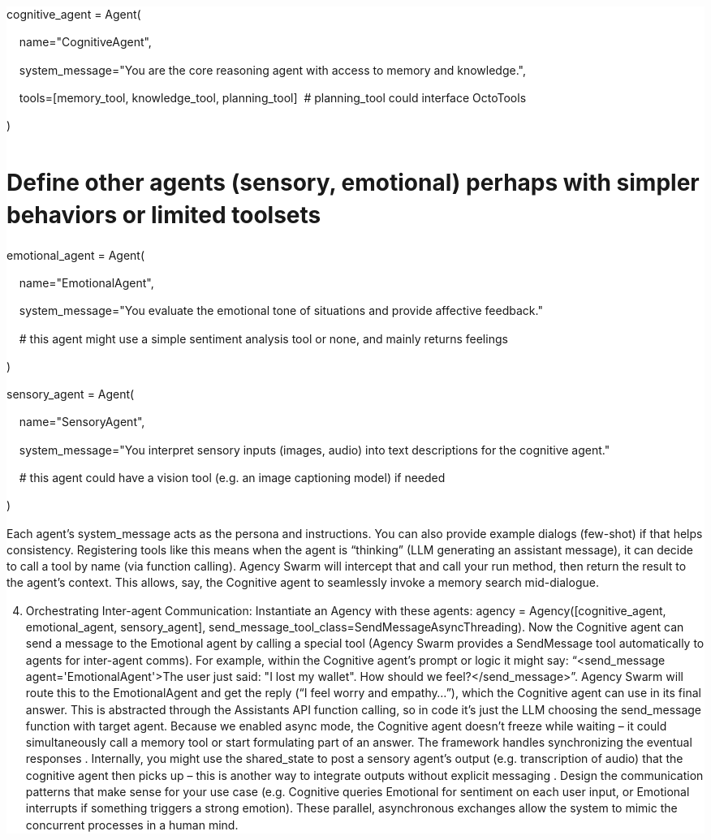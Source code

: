 cognitive_agent = Agent(

    name="CognitiveAgent",

    system_message="You are the core reasoning agent with access to memory and knowledge.",

    tools=[memory_tool, knowledge_tool, planning_tool]  # planning_tool could interface OctoTools

)

# Define other agents (sensory, emotional) perhaps with simpler behaviors or limited toolsets

emotional_agent = Agent(

    name="EmotionalAgent",

    system_message="You evaluate the emotional tone of situations and provide affective feedback."

    # this agent might use a simple sentiment analysis tool or none, and mainly returns feelings

)

sensory_agent = Agent(

    name="SensoryAgent",

    system_message="You interpret sensory inputs (images, audio) into text descriptions for the cognitive agent."

    # this agent could have a vision tool (e.g. an image captioning model) if needed

)

Each agent’s system_message acts as the persona and instructions. You can also provide example dialogs (few-shot) if that helps consistency. Registering tools like this means when the agent is “thinking” (LLM generating an assistant message), it can decide to call a tool by name (via function calling). Agency Swarm will intercept that and call your run method, then return the result to the agent’s context. This allows, say, the Cognitive agent to seamlessly invoke a memory search mid-dialogue.

  

4. Orchestrating Inter-agent Communication: Instantiate an Agency with these agents: agency = Agency([cognitive_agent, emotional_agent, sensory_agent], send_message_tool_class=SendMessageAsyncThreading). Now the Cognitive agent can send a message to the Emotional agent by calling a special tool (Agency Swarm provides a SendMessage tool automatically to agents for inter-agent comms). For example, within the Cognitive agent’s prompt or logic it might say: “<send_message agent='EmotionalAgent'>The user just said: "I lost my wallet". How should we feel?</send_message>”. Agency Swarm will route this to the EmotionalAgent and get the reply (“I feel worry and empathy…”), which the Cognitive agent can use in its final answer. This is abstracted through the Assistants API function calling, so in code it’s just the LLM choosing the send_message function with target agent. Because we enabled async mode, the Cognitive agent doesn’t freeze while waiting – it could simultaneously call a memory tool or start formulating part of an answer. The framework handles synchronizing the eventual responses . Internally, you might use the shared_state to post a sensory agent’s output (e.g. transcription of audio) that the cognitive agent then picks up – this is another way to integrate outputs without explicit messaging . Design the communication patterns that make sense for your use case (e.g. Cognitive queries Emotional for sentiment on each user input, or Emotional interrupts if something triggers a strong emotion). These parallel, asynchronous exchanges allow the system to mimic the concurrent processes in a human mind.
